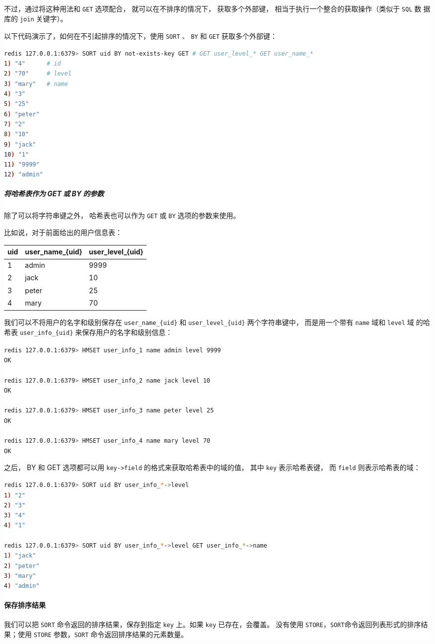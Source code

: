 不过，通过将这种用法和 `GET` 选项配合， 就可以在不排序的情况下， 获取多个外部键， 相当于执行一个整合的获取操作（类似于 `SQL` 数
据库的 `join` 关键字）。

以下代码演示了，如何在不引起排序的情况下，使用 `SORT` 、 `BY` 和 `GET` 获取多个外部键：
```bash
redis 127.0.0.1:6379> SORT uid BY not-exists-key GET # GET user_level_* GET user_name_*
1) "4"      # id
2) "70"     # level
3) "mary"   # name
4) "3"
5) "25"
6) "peter"
7) "2"
8) "10"
9) "jack"
10) "1"
11) "9999"
12) "admin"
```
##### 将哈希表作为 GET 或 BY 的参数
除了可以将字符串键之外， 哈希表也可以作为 `GET` 或 `BY` 选项的参数来使用。

比如说，对于前面给出的用户信息表：

| uid | user_name_{uid} | user_level_{uid} |
| ------ | ------ | ------ |
| 1	  | admin	        | 9999             |
| 2	  | jack	        | 10               |
| 3	  | peter	        | 25               |
| 4   |	mary	        | 70               |

我们可以不将用户的名字和级别保存在 `user_name_{uid}` 和 `user_level_{uid}` 两个字符串键中， 而是用一个带有 `name` 域和 `level` 域
的哈希表 `user_info_{uid}` 来保存用户的名字和级别信息：
```bash
redis 127.0.0.1:6379> HMSET user_info_1 name admin level 9999
OK

redis 127.0.0.1:6379> HMSET user_info_2 name jack level 10
OK

redis 127.0.0.1:6379> HMSET user_info_3 name peter level 25
OK

redis 127.0.0.1:6379> HMSET user_info_4 name mary level 70
OK
```
之后， BY 和 GET 选项都可以用 `key->field` 的格式来获取哈希表中的域的值， 其中 `key` 表示哈希表键， 而 `field` 则表示哈希表的域：
```bash
redis 127.0.0.1:6379> SORT uid BY user_info_*->level
1) "2"
2) "3"
3) "4"
4) "1"

redis 127.0.0.1:6379> SORT uid BY user_info_*->level GET user_info_*->name
1) "jack"
2) "peter"
3) "mary"
4) "admin"
```
#### 保存排序结果
我们可以把 `SORT` 命令返回的排序结果，保存到指定 `key` 上。如果 `key` 已存在，会覆盖。
没有使用 `STORE`，`SORT`命令返回列表形式的排序结果；使用 `STORE` 参数，`SORT` 命令返回排序结果的元素数量。